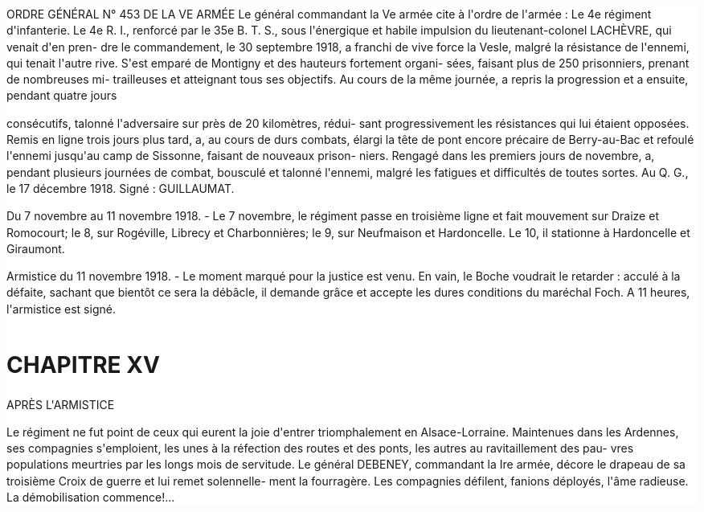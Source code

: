 ORDRE GÉNÉRAL N° 453 DE LA VE ARMÉE
Le général commandant la Ve armée cite à l'ordre de l'armée :
Le 4e régiment d'infanterie.
Le 4e R. I., renforcé par le 35e B. T. S., sous l'énergique et habile
impulsion du lieutenant-colonel LACHÈVRE, qui venait d'en pren-
dre le commandement, le 30 septembre 1918, a franchi de vive
force la Vesle, malgré la résistance de l'ennemi, qui tenait l'autre
rive. S'est emparé de Montigny et des hauteurs fortement organi-
sées, faisant plus de 250 prisonniers, prenant de nombreuses mi-
trailleuses et atteignant tous ses objectifs. Au cours de la même
journée, a repris la progression et a ensuite, pendant quatre jours

consécutifs, talonné l'adversaire sur près de 20 kilomètres, rédui-
sant progressivement les résistances qui lui étaient opposées.
Remis en ligne trois jours plus tard, a, au cours de durs combats,
élargi la tête de pont encore précaire de Berry-au-Bac et refoulé
l'ennemi jusqu'au camp de Sissonne, faisant de nouveaux prison-
niers. Rengagé dans les premiers jours de novembre, a, pendant
plusieurs journées de combat, bousculé et talonné l'ennemi, malgré
les fatigues et difficultés de toutes sortes.
Au Q. G., le 17 décembre 1918.
Signé : GUILLAUMAT.

Du 7 novembre au 11 novembre 1918. - Le 7 novembre, le
régiment passe en troisième ligne et fait mouvement sur Draize
et Romocourt; le 8, sur Rogéville, Librecy et Charbonnières;
le 9, sur Neufmaison et Hardoncelle.
Le 10, il stationne à Hardoncelle et Giraumont.

Armistice du 11 novembre 1918. - Le moment marqué pour
la justice est venu. En vain, le Boche voudrait le retarder :
acculé à la défaite, sachant que bientôt ce sera la débâcle,
il demande grâce et accepte les dures conditions du maréchal
Foch.
A 11 heures, l'armistice est signé.



# CHAPITRE XV
APRÈS L'ARMISTICE

Le régiment ne fut point de ceux qui eurent la joie d'entrer
triomphalement en Alsace-Lorraine. Maintenues dans les
Ardennes, ses compagnies s'emploient, les unes à la réfection
des routes et des ponts, les autres au ravitaillement des pau-
vres populations meurtries par les longs mois de servitude.
Le général DEBENEY, commandant la Ire armée, décore le
drapeau de sa troisième Croix de guerre et lui remet solennelle-
ment la fourragère. Les compagnies défilent, fanions déployés,
l'âme radieuse.
La démobilisation commence!...


